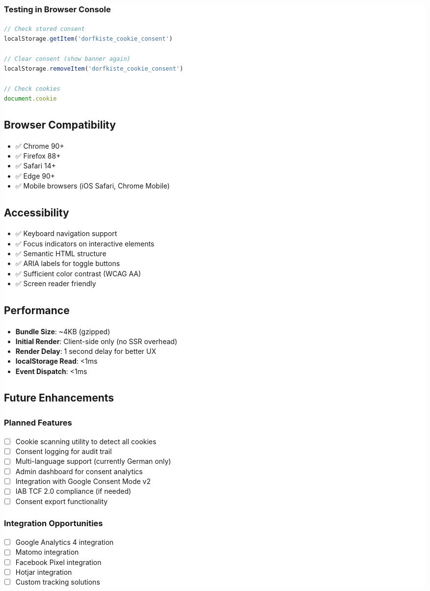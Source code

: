 ### Testing in Browser Console

```javascript
// Check stored consent
localStorage.getItem('dorfkiste_cookie_consent')

// Clear consent (show banner again)
localStorage.removeItem('dorfkiste_cookie_consent')

// Check cookies
document.cookie
```

## Browser Compatibility

- ✅ Chrome 90+
- ✅ Firefox 88+
- ✅ Safari 14+
- ✅ Edge 90+
- ✅ Mobile browsers (iOS Safari, Chrome Mobile)

## Accessibility

- ✅ Keyboard navigation support
- ✅ Focus indicators on interactive elements
- ✅ Semantic HTML structure
- ✅ ARIA labels for toggle buttons
- ✅ Sufficient color contrast (WCAG AA)
- ✅ Screen reader friendly

## Performance

- **Bundle Size**: ~4KB (gzipped)
- **Initial Render**: Client-side only (no SSR overhead)
- **Render Delay**: 1 second delay for better UX
- **localStorage Read**: <1ms
- **Event Dispatch**: <1ms

## Future Enhancements

### Planned Features
- [ ] Cookie scanning utility to detect all cookies
- [ ] Consent logging for audit trail
- [ ] Multi-language support (currently German only)
- [ ] Admin dashboard for consent analytics
- [ ] Integration with Google Consent Mode v2
- [ ] IAB TCF 2.0 compliance (if needed)
- [ ] Consent export functionality

### Integration Opportunities
- [ ] Google Analytics 4 integration
- [ ] Matomo integration
- [ ] Facebook Pixel integration
- [ ] Hotjar integration
- [ ] Custom tracking solutions
